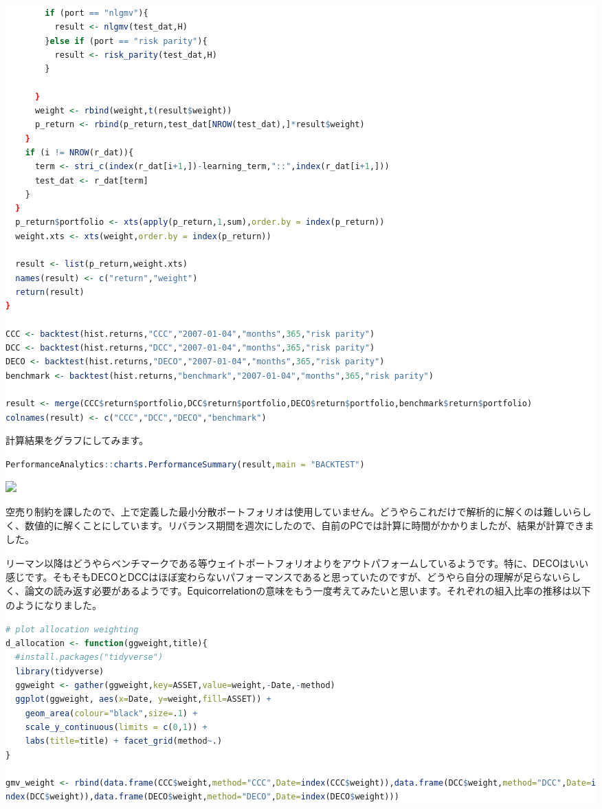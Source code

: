 ```r
        if (port == "nlgmv"){
          result <- nlgmv(test_dat,H)
        }else if (port == "risk parity"){
          result <- risk_parity(test_dat,H)
        }
        
      }
      weight <- rbind(weight,t(result$weight))
      p_return <- rbind(p_return,test_dat[NROW(test_dat),]*result$weight)
    }
    if (i != NROW(r_dat)){
      term <- stri_c(index(r_dat[i+1,])-learning_term,"::",index(r_dat[i+1,])) 
      test_dat <- r_dat[term]
    }
  }
  p_return$portfolio <- xts(apply(p_return,1,sum),order.by = index(p_return))
  weight.xts <- xts(weight,order.by = index(p_return))

  result <- list(p_return,weight.xts)
  names(result) <- c("return","weight")
  return(result)
}

CCC <- backtest(hist.returns,"CCC","2007-01-04","months",365,"risk parity")
DCC <- backtest(hist.returns,"DCC","2007-01-04","months",365,"risk parity")
DECO <- backtest(hist.returns,"DECO","2007-01-04","months",365,"risk parity")
benchmark <- backtest(hist.returns,"benchmark","2007-01-04","months",365,"risk parity")

result <- merge(CCC$return$portfolio,DCC$return$portfolio,DECO$return$portfolio,benchmark$return$portfolio)
colnames(result) <- c("CCC","DCC","DECO","benchmark")
```

計算結果をグラフにしてみます。


```r
PerformanceAnalytics::charts.PerformanceSummary(result,main = "BACKTEST")
```

<img src="{{< blogdown/postref >}}index_files/figure-html/unnamed-chunk-9-1.png" width="672" />

空売り制約を課したので、上で定義した最小分散ポートフォリオは使用していません。どうやらこれだけで解析的に解くのは難しいらしく、数値的に解くことにしています。リバランス期間を週次にしたので、自前のPCでは計算に時間がかかりましたが、結果が計算できました。

リーマン以降はどうやらベンチマークである等ウェイトポートフォリオよりをアウトパフォームしているようです。特に、DECOはいい感じです。そもそもDECOとDCCはほぼ変わらないパフォーマンスであると思っていたのですが、どうやら自分の理解が足らないらしく、論文の読み返す必要があるようです。Equicorrelationの意味をもう一度考えてみたいと思います。それぞれの組入比率の推移は以下のようになりました。




```r
# plot allocation weighting
d_allocation <- function(ggweight,title){
  #install.packages("tidyverse")
  library(tidyverse)
  ggweight <- gather(ggweight,key=ASSET,value=weight,-Date,-method)
  ggplot(ggweight, aes(x=Date, y=weight,fill=ASSET)) +
    geom_area(colour="black",size=.1) +
    scale_y_continuous(limits = c(0,1)) +
    labs(title=title) + facet_grid(method~.)
}

gmv_weight <- rbind(data.frame(CCC$weight,method="CCC",Date=index(CCC$weight)),data.frame(DCC$weight,method="DCC",Date=index(DCC$weight)),data.frame(DECO$weight,method="DECO",Date=index(DECO$weight)))
```